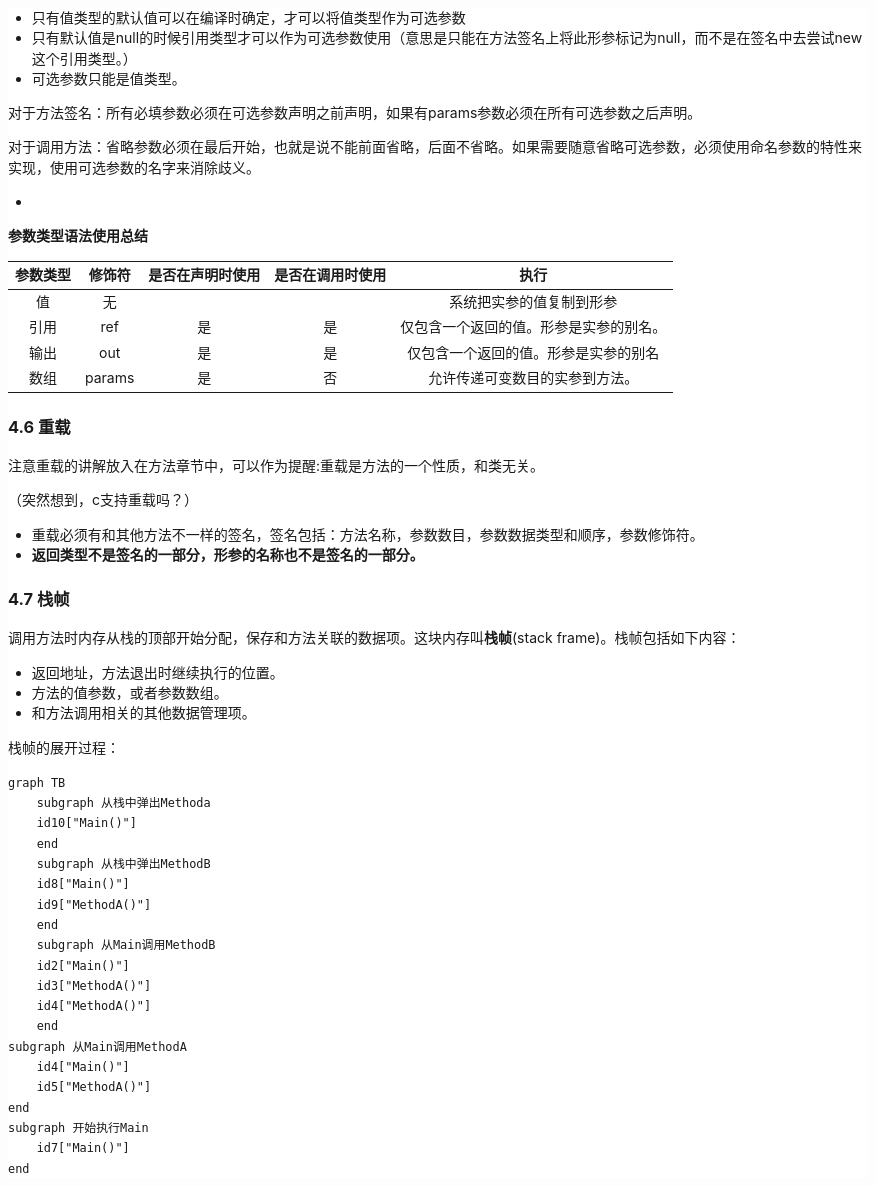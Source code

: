- 只有值类型的默认值可以在编译时确定，才可以将值类型作为可选参数
- 只有默认值是null的时候引用类型才可以作为可选参数使用（意思是只能在方法签名上将此形参标记为null，而不是在签名中去尝试new这个引用类型。）
- 可选参数只能是值类型。

对于方法签名：所有必填参数必须在可选参数声明之前声明，如果有params参数必须在所有可选参数之后声明。

对于调用方法：省略参数必须在最后开始，也就是说不能前面省略，后面不省略。如果需要随意省略可选参数，必须使用命名参数的特性来实现，使用可选参数的名字来消除歧义。

- 

**参数类型语法使用总结**

| 参数类型 | 修饰符 | 是否在声明时使用 | 是否在调用时使用 |                  执行                  |
| :------: | :----: | :--------------: | :--------------: | :------------------------------------: |
|    值    |   无   |                  |                  |        系统把实参的值复制到形参        |
|   引用   |  ref   |        是        |        是        | 仅包含一个返回的值。形参是实参的别名。 |
|   输出   |  out   |        是        |        是        |  仅包含一个返回的值。形参是实参的别名  |
|   数组   | params |        是        |        否        |     允许传递可变数目的实参到方法。     |

### 4.6 重载

注意重载的讲解放入在方法章节中，可以作为提醒:重载是方法的一个性质，和类无关。

（突然想到，c支持重载吗？）

- 重载必须有和其他方法不一样的签名，签名包括：方法名称，参数数目，参数数据类型和顺序，参数修饰符。
- **返回类型不是签名的一部分，形参的名称也不是签名的一部分。**

### 4.7 栈帧

调用方法时内存从栈的顶部开始分配，保存和方法关联的数据项。这块内存叫**栈帧**(stack frame)。栈帧包括如下内容：

- 返回地址，方法退出时继续执行的位置。
- 方法的值参数，或者参数数组。
- 和方法调用相关的其他数据管理项。

栈帧的展开过程：

```mermaid
graph TB
	subgraph 从栈中弹出Methoda
	id10["Main()"]
	end
	subgraph 从栈中弹出MethodB
	id8["Main()"]
	id9["MethodA()"]
	end
	subgraph 从Main调用MethodB
	id2["Main()"]
	id3["MethodA()"]
	id4["MethodA()"]
	end
subgraph 从Main调用MethodA
	id4["Main()"]
	id5["MethodA()"]
end
subgraph 开始执行Main 
	id7["Main()"]
end
```
